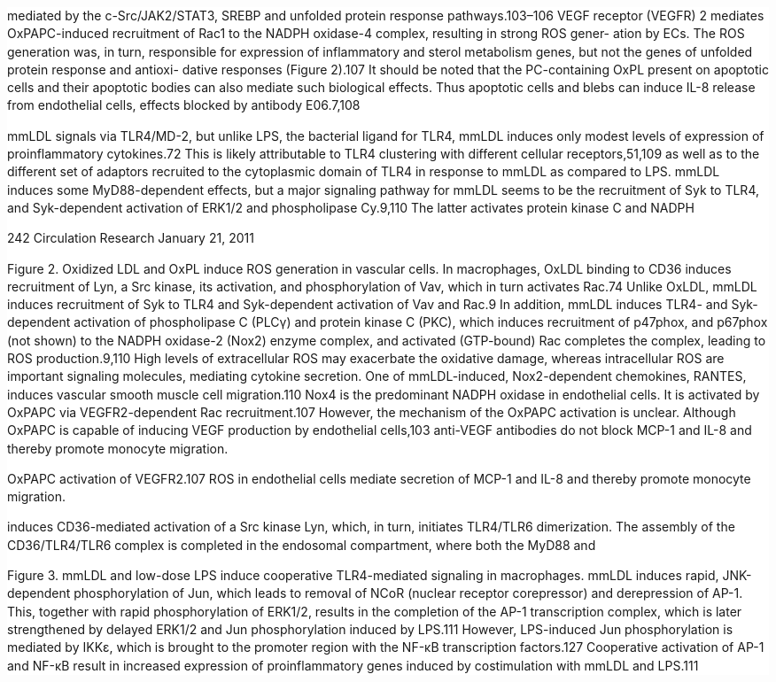 mediated by the c-Src/JAK2/STAT3, SREBP and unfolded
protein response pathways.103–106 VEGF receptor (VEGFR) 2
mediates OxPAPC-induced recruitment of Rac1 to the
NADPH oxidase-4 complex, resulting in strong ROS gener-
ation by ECs. The ROS generation was, in turn, responsible
for expression of inflammatory and sterol metabolism genes,
but not the genes of unfolded protein response and antioxi-
dative responses (Figure 2).107 It should be noted that the
PC-containing OxPL present on apoptotic cells and their
apoptotic bodies can also mediate such biological effects.
Thus apoptotic cells and blebs can induce IL-8 release from
endothelial cells, effects blocked by antibody E06.7,108

mmLDL signals via TLR4/MD-2, but unlike LPS, the
bacterial ligand for TLR4, mmLDL induces only modest
levels of expression of proinflammatory cytokines.72 This is
likely attributable to TLR4 clustering with different cellular
receptors,51,109 as well as to the different set of adaptors
recruited to the cytoplasmic domain of TLR4 in response
to mmLDL as compared to LPS. mmLDL induces some
MyD88-dependent effects, but a major signaling pathway
for mmLDL seems to be the recruitment of Syk to TLR4, and
Syk-dependent activation of ERK1/2 and phospholipase
Cy.9,110 The latter activates protein kinase C and NADPH

242 Circulation Research January 21, 2011

Figure 2. Oxidized LDL and OxPL induce ROS generation in vascular cells. In macrophages, OxLDL binding to CD36 induces recruitment of Lyn, a Src kinase, its activation, and phosphorylation of Vav, which in turn activates Rac.74 Unlike OxLDL, mmLDL induces recruitment of Syk to TLR4 and Syk-dependent activation of Vav and Rac.9 In addition, mmLDL induces TLR4- and Syk-dependent activation of phospholipase C (PLCγ) and protein kinase C (PKC), which induces recruitment of p47phox, and p67phox (not shown) to the NADPH oxidase-2 (Nox2) enzyme complex, and activated (GTP-bound) Rac completes the complex, leading to ROS production.9,110 High levels of extracellular ROS may exacerbate the oxidative damage, whereas intracellular ROS are important signaling molecules, mediating cytokine secretion. One of mmLDL-induced, Nox2-dependent chemokines, RANTES, induces vascular smooth muscle cell migration.110 Nox4 is the predominant NADPH oxidase in endothelial cells. It is activated by OxPAPC via VEGFR2-dependent Rac recruitment.107 However, the mechanism of the OxPAPC activation is unclear. Although OxPAPC is capable of inducing VEGF production by endothelial cells,103 anti-VEGF antibodies do not block MCP-1 and IL-8 and thereby promote monocyte migration.

OxPAPC activation of VEGFR2.107 ROS in endothelial cells mediate secretion of MCP-1 and IL-8 and thereby promote monocyte migration.

induces CD36-mediated activation of a Src kinase Lyn, which, in turn, initiates TLR4/TLR6 dimerization. The assembly of the CD36/TLR4/TLR6 complex is completed in the endosomal compartment, where both the MyD88 and

Figure 3. mmLDL and low-dose LPS induce cooperative TLR4-mediated signaling in macrophages. mmLDL induces rapid, JNK-dependent phosphorylation of Jun, which leads to removal of NCoR (nuclear receptor corepressor) and derepression of AP-1. This, together with rapid phosphorylation of ERK1/2, results in the completion of the AP-1 transcription complex, which is later strengthened by delayed ERK1/2 and Jun phosphorylation induced by LPS.111 However, LPS-induced Jun phosphorylation is mediated by IKKε, which is brought to the promoter region with the NF-κB transcription factors.127 Cooperative activation of AP-1 and NF-κB result in increased expression of proinflammatory genes induced by costimulation with mmLDL and LPS.111
